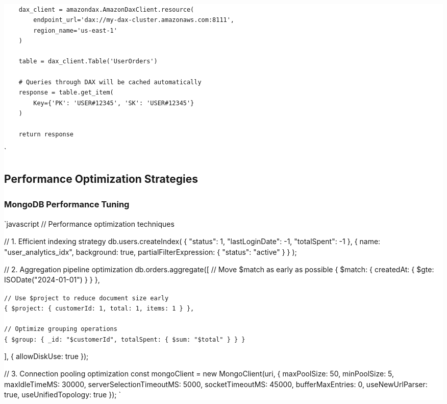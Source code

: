         dax_client = amazondax.AmazonDaxClient.resource(
            endpoint_url='dax://my-dax-cluster.amazonaws.com:8111',
            region_name='us-east-1'
        )
        
        table = dax_client.Table('UserOrders')
        
        # Queries through DAX will be cached automatically
        response = table.get_item(
            Key={'PK': 'USER#12345', 'SK': 'USER#12345'}
        )
        
        return response
`

## Performance Optimization Strategies

### MongoDB Performance Tuning
`javascript
// Performance optimization techniques

// 1. Efficient indexing strategy
db.users.createIndex(
    { "status": 1, "lastLoginDate": -1, "totalSpent": -1 },
    { 
        name: "user_analytics_idx",
        background: true,
        partialFilterExpression: { "status": "active" }
    }
);

// 2. Aggregation pipeline optimization
db.orders.aggregate([
    // Move $match as early as possible
    { $match: { createdAt: { $gte: ISODate("2024-01-01") } } },
    
    // Use $project to reduce document size early
    { $project: { customerId: 1, total: 1, items: 1 } },
    
    // Optimize grouping operations
    { $group: { _id: "$customerId", totalSpent: { $sum: "$total" } } }
], { allowDiskUse: true });

// 3. Connection pooling optimization
const mongoClient = new MongoClient(uri, {
    maxPoolSize: 50,
    minPoolSize: 5,
    maxIdleTimeMS: 30000,
    serverSelectionTimeoutMS: 5000,
    socketTimeoutMS: 45000,
    bufferMaxEntries: 0,
    useNewUrlParser: true,
    useUnifiedTopology: true
});
`
